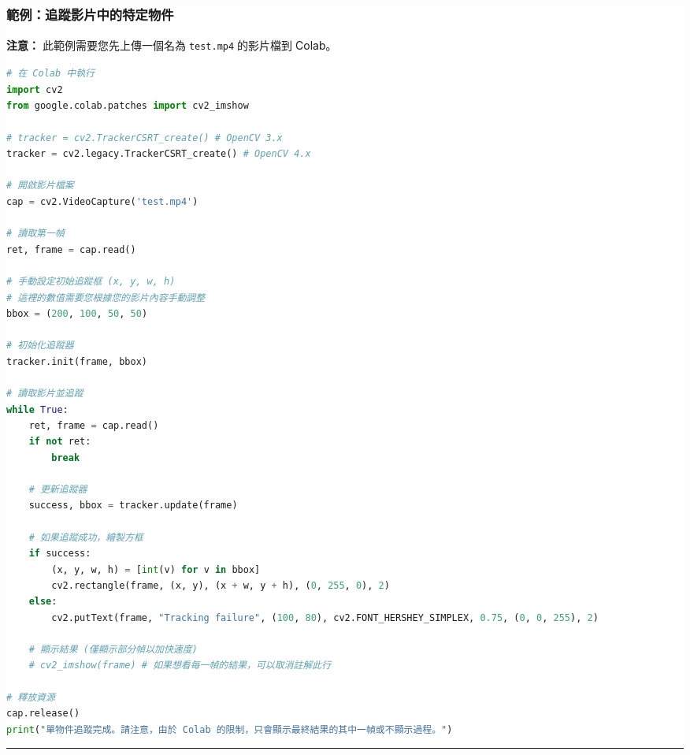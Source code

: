 ### 範例：追蹤影片中的特定物件

**注意：** 此範例需要您先上傳一個名為 `test.mp4` 的影片檔到 Colab。

```python
# 在 Colab 中執行
import cv2
from google.colab.patches import cv2_imshow

# tracker = cv2.TrackerCSRT_create() # OpenCV 3.x
tracker = cv2.legacy.TrackerCSRT_create() # OpenCV 4.x

# 開啟影片檔案
cap = cv2.VideoCapture('test.mp4')

# 讀取第一幀
ret, frame = cap.read()

# 手動設定初始追蹤框 (x, y, w, h)
# 這裡的數值需要您根據您的影片內容手動調整
bbox = (200, 100, 50, 50)

# 初始化追蹤器
tracker.init(frame, bbox)

# 讀取影片並追蹤
while True:
    ret, frame = cap.read()
    if not ret:
        break

    # 更新追蹤器
    success, bbox = tracker.update(frame)

    # 如果追蹤成功，繪製方框
    if success:
        (x, y, w, h) = [int(v) for v in bbox]
        cv2.rectangle(frame, (x, y), (x + w, y + h), (0, 255, 0), 2)
    else:
        cv2.putText(frame, "Tracking failure", (100, 80), cv2.FONT_HERSHEY_SIMPLEX, 0.75, (0, 0, 255), 2)

    # 顯示結果 (僅顯示部分幀以加快速度)
    # cv2_imshow(frame) # 如果想看每一幀的結果，可以取消註解此行

# 釋放資源
cap.release()
print("單物件追蹤完成。請注意，由於 Colab 的限制，只會顯示最終結果的其中一幀或不顯示過程。")
```

---
